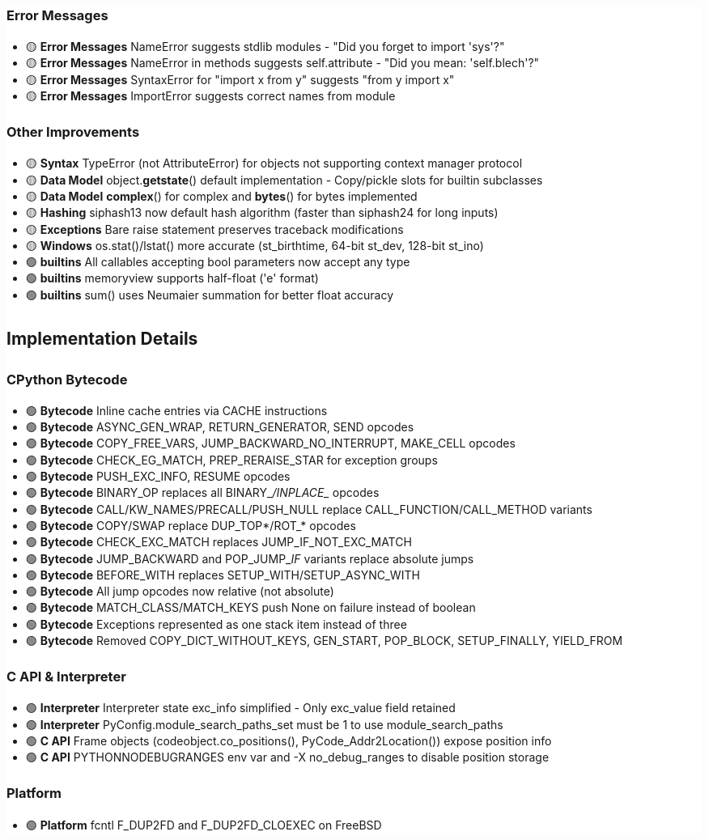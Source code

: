 ### Error Messages

- 🟡 **Error Messages** NameError suggests stdlib modules - "Did you forget to import 'sys'?"
- 🟡 **Error Messages** NameError in methods suggests self.attribute - "Did you mean: 'self.blech'?"
- 🟡 **Error Messages** SyntaxError for "import x from y" suggests "from y import x"
- 🟡 **Error Messages** ImportError suggests correct names from module

### Other Improvements

- 🟡 **Syntax** TypeError (not AttributeError) for objects not supporting context manager protocol
- 🟡 **Data Model** object.__getstate__() default implementation - Copy/pickle slots for builtin subclasses
- 🟡 **Data Model** __complex__() for complex and __bytes__() for bytes implemented
- 🟡 **Hashing** siphash13 now default hash algorithm (faster than siphash24 for long inputs)
- 🟡 **Exceptions** Bare raise statement preserves traceback modifications
- 🟡 **Windows** os.stat()/lstat() more accurate (st_birthtime, 64-bit st_dev, 128-bit st_ino)
- 🟢 **builtins** All callables accepting bool parameters now accept any type
- 🟢 **builtins** memoryview supports half-float ('e' format)
- 🟢 **builtins** sum() uses Neumaier summation for better float accuracy

## Implementation Details

### CPython Bytecode

- 🟢 **Bytecode** Inline cache entries via CACHE instructions
- 🟢 **Bytecode** ASYNC_GEN_WRAP, RETURN_GENERATOR, SEND opcodes
- 🟢 **Bytecode** COPY_FREE_VARS, JUMP_BACKWARD_NO_INTERRUPT, MAKE_CELL opcodes
- 🟢 **Bytecode** CHECK_EG_MATCH, PREP_RERAISE_STAR for exception groups
- 🟢 **Bytecode** PUSH_EXC_INFO, RESUME opcodes
- 🟢 **Bytecode** BINARY_OP replaces all BINARY_*/INPLACE_* opcodes
- 🟢 **Bytecode** CALL/KW_NAMES/PRECALL/PUSH_NULL replace CALL_FUNCTION/CALL_METHOD variants
- 🟢 **Bytecode** COPY/SWAP replace DUP_TOP*/ROT_* opcodes
- 🟢 **Bytecode** CHECK_EXC_MATCH replaces JUMP_IF_NOT_EXC_MATCH
- 🟢 **Bytecode** JUMP_BACKWARD and POP_JUMP_*_IF_* variants replace absolute jumps
- 🟢 **Bytecode** BEFORE_WITH replaces SETUP_WITH/SETUP_ASYNC_WITH
- 🟢 **Bytecode** All jump opcodes now relative (not absolute)
- 🟢 **Bytecode** MATCH_CLASS/MATCH_KEYS push None on failure instead of boolean
- 🟢 **Bytecode** Exceptions represented as one stack item instead of three
- 🟢 **Bytecode** Removed COPY_DICT_WITHOUT_KEYS, GEN_START, POP_BLOCK, SETUP_FINALLY, YIELD_FROM

### C API & Interpreter

- 🟢 **Interpreter** Interpreter state exc_info simplified - Only exc_value field retained
- 🟢 **Interpreter** PyConfig.module_search_paths_set must be 1 to use module_search_paths
- 🟢 **C API** Frame objects (codeobject.co_positions(), PyCode_Addr2Location()) expose position info
- 🟢 **C API** PYTHONNODEBUGRANGES env var and -X no_debug_ranges to disable position storage

### Platform

- 🟢 **Platform** fcntl F_DUP2FD and F_DUP2FD_CLOEXEC on FreeBSD
